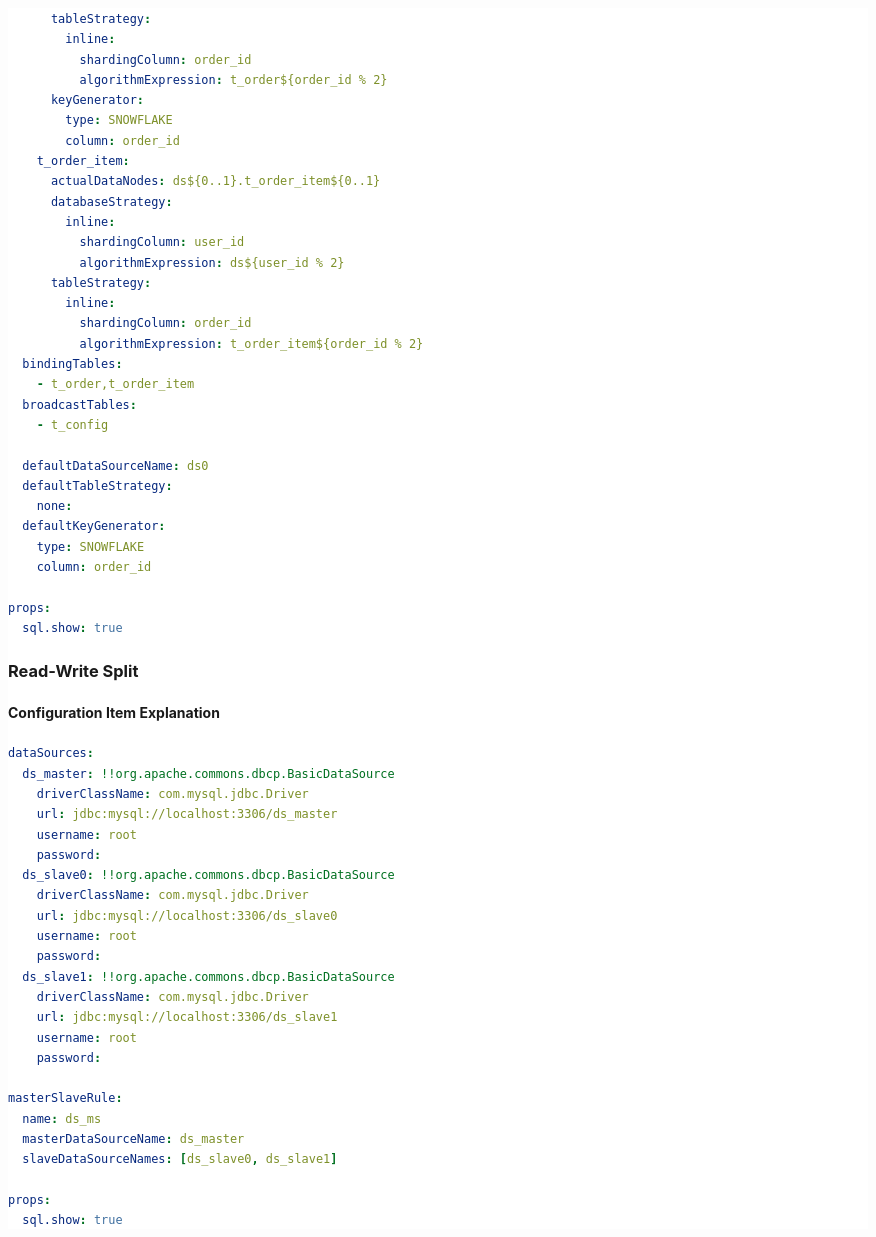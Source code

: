 ```yaml
      tableStrategy: 
        inline:
          shardingColumn: order_id
          algorithmExpression: t_order${order_id % 2}
      keyGenerator:
        type: SNOWFLAKE
        column: order_id
    t_order_item:
      actualDataNodes: ds${0..1}.t_order_item${0..1}
      databaseStrategy:
        inline:
          shardingColumn: user_id
          algorithmExpression: ds${user_id % 2}
      tableStrategy:
        inline:
          shardingColumn: order_id
          algorithmExpression: t_order_item${order_id % 2}  
  bindingTables:
    - t_order,t_order_item
  broadcastTables:
    - t_config
  
  defaultDataSourceName: ds0
  defaultTableStrategy:
    none:
  defaultKeyGenerator:
    type: SNOWFLAKE
    column: order_id
  
props:
  sql.show: true
```

### Read-Write Split

#### Configuration Item Explanation

```yaml
dataSources:
  ds_master: !!org.apache.commons.dbcp.BasicDataSource
    driverClassName: com.mysql.jdbc.Driver
    url: jdbc:mysql://localhost:3306/ds_master
    username: root
    password: 
  ds_slave0: !!org.apache.commons.dbcp.BasicDataSource
    driverClassName: com.mysql.jdbc.Driver
    url: jdbc:mysql://localhost:3306/ds_slave0
    username: root
    password:
  ds_slave1: !!org.apache.commons.dbcp.BasicDataSource
    driverClassName: com.mysql.jdbc.Driver
    url: jdbc:mysql://localhost:3306/ds_slave1
    username: root
    password: 

masterSlaveRule:
  name: ds_ms
  masterDataSourceName: ds_master
  slaveDataSourceNames: [ds_slave0, ds_slave1]
  
props:
  sql.show: true
```
